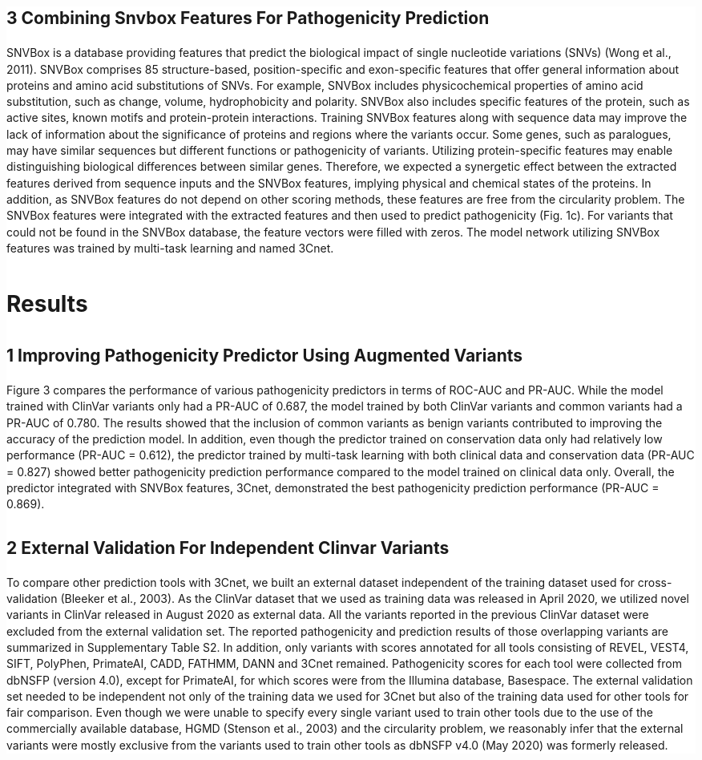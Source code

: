 ## 3 Combining Snvbox Features For Pathogenicity Prediction

SNVBox is a database providing features that predict the biological impact of single nucleotide variations (SNVs) (Wong et al., 2011). SNVBox comprises 85 structure-based, position-specific and exon-specific features that offer general information about proteins and amino acid substitutions of SNVs. For example, SNVBox includes physicochemical properties of amino acid substitution, such as change, volume, hydrophobicity and polarity. SNVBox also includes specific features of the protein, such as active sites, known motifs and protein-protein interactions. Training SNVBox features along with sequence data may improve the lack of information about the significance of proteins and regions where the variants occur. Some genes, such as paralogues, may have similar sequences but different functions or pathogenicity of variants. Utilizing protein-specific features may enable distinguishing biological differences between similar genes. Therefore, we expected a synergetic effect between the extracted features derived from sequence inputs and the SNVBox features, implying physical and chemical states of the proteins. In addition, as SNVBox features do not depend on other scoring methods, these features are free from the circularity problem. The SNVBox features were integrated with the extracted features and then used to predict pathogenicity (Fig. 1c). For variants that could not be found in the SNVBox database, the feature vectors were filled with zeros. The model network utilizing SNVBox features was trained by multi-task learning and named 3Cnet.

# Results

## 1 Improving Pathogenicity Predictor Using Augmented Variants

Figure 3 compares the performance of various pathogenicity predictors in terms of ROC-AUC and PR-AUC. While the model trained with ClinVar variants only had a PR-AUC of 0.687, the model trained by both ClinVar variants and common variants had a PR-AUC of 0.780. The results showed that the inclusion of common variants as benign variants contributed to improving the accuracy of the prediction model. In addition, even though the predictor trained on conservation data only had relatively low performance (PR-AUC = 0.612), the predictor trained by multi-task learning with both clinical data and conservation data (PR-AUC = 0.827) showed better pathogenicity prediction performance compared to the model trained on clinical data only. Overall, the predictor integrated with SNVBox features, 3Cnet, demonstrated the best pathogenicity prediction performance (PR-AUC = 0.869).

## 2 External Validation For Independent Clinvar Variants

To compare other prediction tools with 3Cnet, we built an external dataset independent of the training dataset used for cross-validation (Bleeker et al., 2003). As the ClinVar dataset that we used as training data was released in April 2020, we utilized novel variants in ClinVar released in August 2020 as external data. All the variants reported in the previous ClinVar dataset were excluded from the external validation set. The reported pathogenicity and prediction results of those overlapping variants are summarized in Supplementary Table S2. In addition, only variants with scores annotated for all tools consisting of REVEL, VEST4, SIFT, PolyPhen, PrimateAI, CADD, FATHMM, DANN and 3Cnet remained. Pathogenicity scores for each tool were collected from dbNSFP (version 4.0), except for PrimateAI, for which scores were from the Illumina database, Basespace. The external validation set needed to be independent not only of the training data we used for 3Cnet but also of the training data used for other tools for fair comparison. Even though we were unable to specify every single variant used to train other tools due to the use of the commercially available database, HGMD (Stenson et al., 2003) and the circularity problem, we reasonably infer that the external variants were mostly exclusive from the variants used to train other tools as dbNSFP v4.0 (May 2020) was formerly released.
